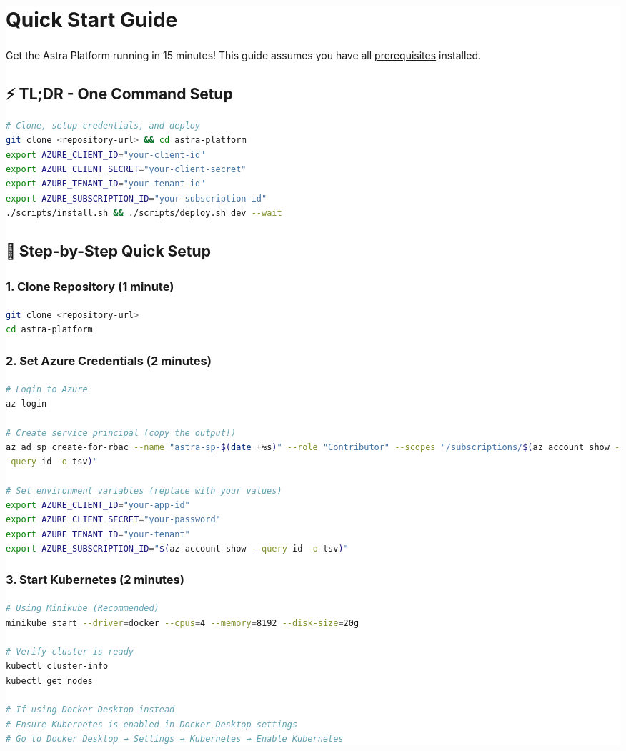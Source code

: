 # Quick Start Guide

Get the Astra Platform running in 15 minutes! This guide assumes you have all [prerequisites](prerequisites.md) installed.

## ⚡ TL;DR - One Command Setup

```bash
# Clone, setup credentials, and deploy
git clone <repository-url> && cd astra-platform
export AZURE_CLIENT_ID="your-client-id"
export AZURE_CLIENT_SECRET="your-client-secret"
export AZURE_TENANT_ID="your-tenant-id"
export AZURE_SUBSCRIPTION_ID="your-subscription-id"
./scripts/install.sh && ./scripts/deploy.sh dev --wait
```

## 🚀 Step-by-Step Quick Setup

### 1. Clone Repository (1 minute)
```bash
git clone <repository-url>
cd astra-platform
```

### 2. Set Azure Credentials (2 minutes)
```bash
# Login to Azure
az login

# Create service principal (copy the output!)
az ad sp create-for-rbac --name "astra-sp-$(date +%s)" --role "Contributor" --scopes "/subscriptions/$(az account show --query id -o tsv)"

# Set environment variables (replace with your values)
export AZURE_CLIENT_ID="your-app-id"
export AZURE_CLIENT_SECRET="your-password"
export AZURE_TENANT_ID="your-tenant"
export AZURE_SUBSCRIPTION_ID="$(az account show --query id -o tsv)"
```

### 3. Start Kubernetes (2 minutes)
```bash
# Using Minikube (Recommended)
minikube start --driver=docker --cpus=4 --memory=8192 --disk-size=20g

# Verify cluster is ready
kubectl cluster-info
kubectl get nodes

# If using Docker Desktop instead
# Ensure Kubernetes is enabled in Docker Desktop settings
# Go to Docker Desktop → Settings → Kubernetes → Enable Kubernetes
```
